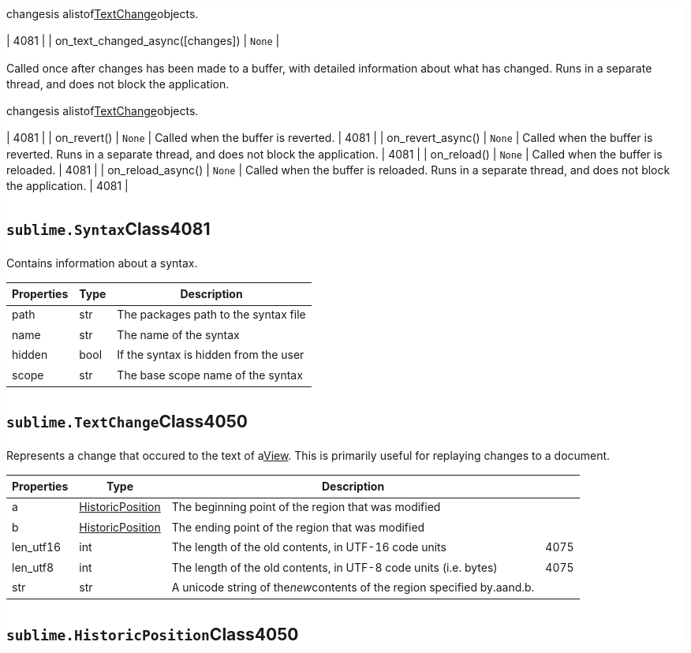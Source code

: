 changesis alistof[TextChange](api_reference#sublime.TextChange)objects.

 | 4081 |
| on\_text\_changed\_async(\[changes\]) | `None` | 

Called once after changes has been made to a buffer, with detailed information about what has changed. Runs in a separate thread, and does not block the application.

changesis alistof[TextChange](api_reference#sublime.TextChange)objects.

 | 4081 |
| on\_revert() | `None` | Called when the buffer is reverted. | 4081 |
| on\_revert\_async() | `None` | Called when the buffer is reverted. Runs in a separate thread, and does not block the application. | 4081 |
| on\_reload() | `None` | Called when the buffer is reloaded. | 4081 |
| on\_reload\_async() | `None` | Called when the buffer is reloaded. Runs in a separate thread, and does not block the application. | 4081 |

## `sublime.Syntax`Class4081

Contains information about a syntax.

| Properties | Type | Description |
| --- | --- | --- |
| path | str | The packages path to the syntax file |
| name | str | The name of the syntax |
| hidden | bool | If the syntax is hidden from the user |
| scope | str | The base scope name of the syntax |

## `sublime.TextChange`Class4050

Represents a change that occured to the text of a[View](api_reference#sublime.View). This is primarily useful for replaying changes to a document.

| Properties | Type | Description |  |
| --- | --- | --- | --- |
| a | [HistoricPosition](api_reference#sublime.HistoricPosition) | The beginning point of the region that was modified |  |
| b | [HistoricPosition](api_reference#sublime.HistoricPosition) | The ending point of the region that was modified |  |
| len\_utf16 | int | The length of the old contents, in UTF-16 code units | 4075 |
| len\_utf8 | int | The length of the old contents, in UTF-8 code units (i.e. bytes) | 4075 |
| str | str | A unicode string of the*new*contents of the region specified by.aand.b. |  |

## `sublime.HistoricPosition`Class4050
